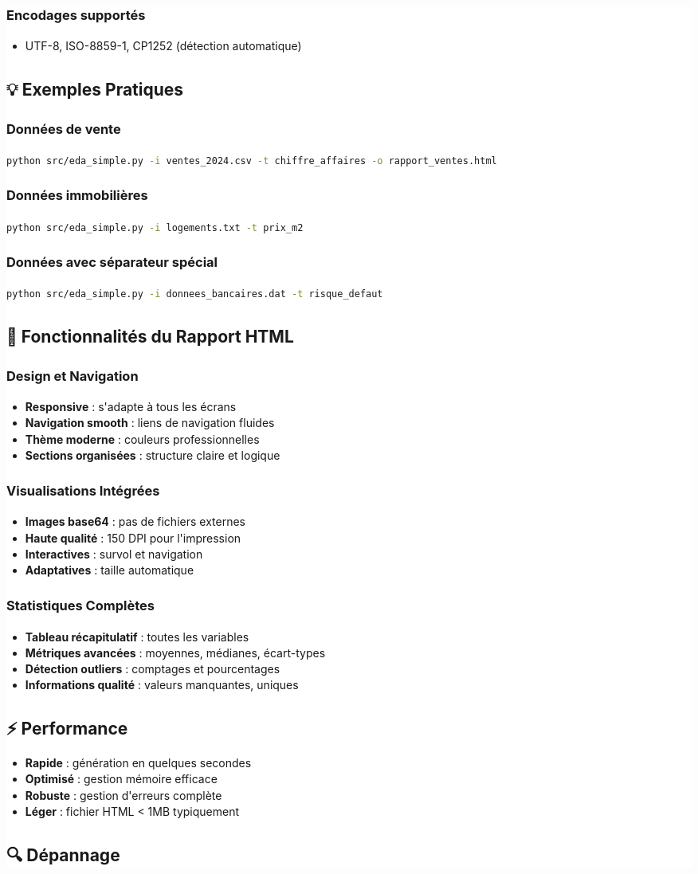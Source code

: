 ### Encodages supportés
- UTF-8, ISO-8859-1, CP1252 (détection automatique)

## 💡 Exemples Pratiques

### Données de vente
```bash
python src/eda_simple.py -i ventes_2024.csv -t chiffre_affaires -o rapport_ventes.html
```

### Données immobilières  
```bash
python src/eda_simple.py -i logements.txt -t prix_m2
```

### Données avec séparateur spécial
```bash
python src/eda_simple.py -i donnees_bancaires.dat -t risque_defaut
```

## 🎨 Fonctionnalités du Rapport HTML

### Design et Navigation
- **Responsive** : s'adapte à tous les écrans
- **Navigation smooth** : liens de navigation fluides
- **Thème moderne** : couleurs professionnelles
- **Sections organisées** : structure claire et logique

### Visualisations Intégrées
- **Images base64** : pas de fichiers externes
- **Haute qualité** : 150 DPI pour l'impression
- **Interactives** : survol et navigation
- **Adaptatives** : taille automatique

### Statistiques Complètes
- **Tableau récapitulatif** : toutes les variables
- **Métriques avancées** : moyennes, médianes, écart-types
- **Détection outliers** : comptages et pourcentages
- **Informations qualité** : valeurs manquantes, uniques

## ⚡ Performance

- **Rapide** : génération en quelques secondes
- **Optimisé** : gestion mémoire efficace
- **Robuste** : gestion d'erreurs complète
- **Léger** : fichier HTML < 1MB typiquement

## 🔍 Dépannage
